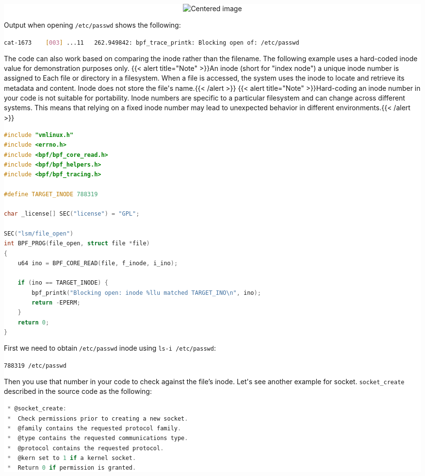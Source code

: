 <p style="text-align: center;">
  <img src="/images/docs/chapter5/lsm-passwd.png" alt="Centered image" />
</p>

Output when opening `/etc/passwd` shows the following:
```sh
cat-1673    [003] ...11   262.949842: bpf_trace_printk: Blocking open of: /etc/passwd
```

The code can also work based on comparing the inode rather than the filename. The following example uses a hard-coded inode value for demonstration purposes only.
{{< alert title="Note" >}}An inode (short for "index node") a unique inode number is assigned to Each file or directory in a filesystem. When a file is accessed, the system uses the inode to locate and retrieve its metadata and content. Inode does not store the file's name.{{< /alert >}}
{{< alert title="Note" >}}Hard-coding an inode number in your code is not suitable for portability. Inode numbers are specific to a particular filesystem and can change across different systems. This means that relying on a fixed inode number may lead to unexpected behavior in different environments.{{< /alert >}}

```c
#include "vmlinux.h"
#include <errno.h>
#include <bpf/bpf_core_read.h>
#include <bpf/bpf_helpers.h>
#include <bpf/bpf_tracing.h>

#define TARGET_INODE 788319

char _license[] SEC("license") = "GPL";

SEC("lsm/file_open")
int BPF_PROG(file_open, struct file *file)
{
    u64 ino = BPF_CORE_READ(file, f_inode, i_ino);
    
    if (ino == TARGET_INODE) {
        bpf_printk("Blocking open: inode %llu matched TARGET_INO\n", ino);
        return -EPERM;
    }
    return 0;
}
```

First we need to obtain `/etc/passwd` inode using `ls-i /etc/passwd`:
```sh
788319 /etc/passwd
```

Then you use that number in your code to check against the file’s inode. Let's see another example for socket. `socket_create` described in the source code as the following:
```c
 * @socket_create:
 *	Check permissions prior to creating a new socket.
 *	@family contains the requested protocol family.
 *	@type contains the requested communications type.
 *	@protocol contains the requested protocol.
 *	@kern set to 1 if a kernel socket.
 *	Return 0 if permission is granted.
```
